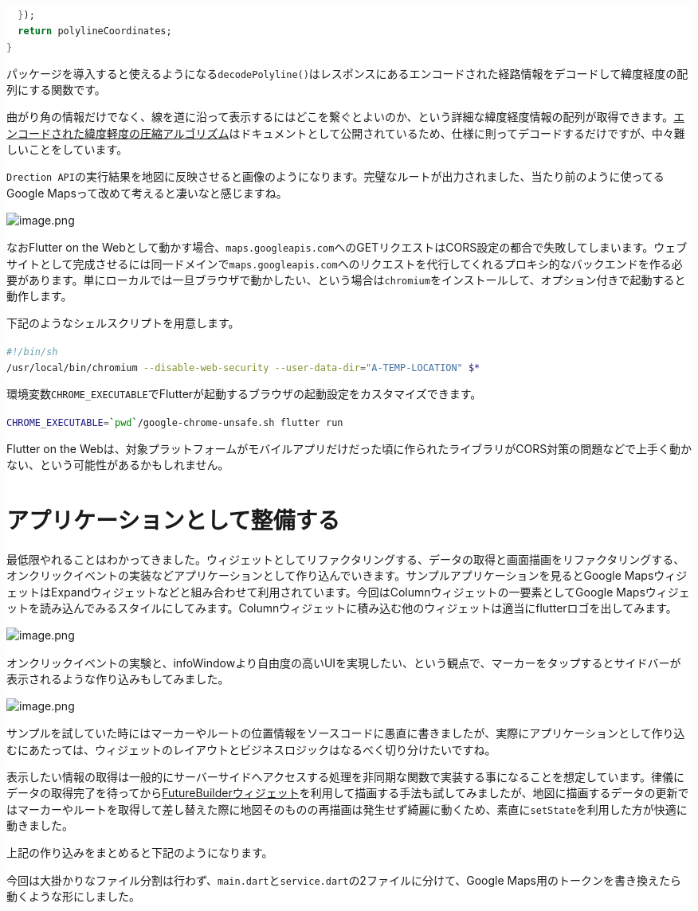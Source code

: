 ```dart main.dart
  });
  return polylineCoordinates;
}
```

パッケージを導入すると使えるようになる`decodePolyline()`はレスポンスにあるエンコードされた経路情報をデコードして緯度経度の配列にする関数です。

曲がり角の情報だけでなく、線を道に沿って表示するにはどこを繋ぐとよいのか、という詳細な緯度経度情報の配列が取得できます。[エンコードされた緯度軽度の圧縮アルゴリズム](https://developers.google.com/maps/documentation/utilities/polylinealgorithm)はドキュメントとして公開されているため、仕様に則ってデコードするだけですが、中々難しいことをしています。

`Drection API`の実行結果を地図に反映させると画像のようになります。完璧なルートが出力されました、当たり前のように使ってるGoogle Mapsって改めて考えると凄いなと感じますね。

<img src="/images/2021/20211224a/image_6.png" alt="image.png" width="1200" height="1337" loading="lazy">

なおFlutter on the Webとして動かす場合、`maps.googleapis.com`へのGETリクエストはCORS設定の都合で失敗してしまいます。ウェブサイトとして完成させるには同一ドメインで`maps.googleapis.com`へのリクエストを代行してくれるプロキシ的なバックエンドを作る必要があります。単にローカルでは一旦ブラウザで動かしたい、という場合は`chromium`をインストールして、オプション付きで起動すると動作します。

下記のようなシェルスクリプトを用意します。

```sh google-chrome-unsafe.sh
#!/bin/sh
/usr/local/bin/chromium --disable-web-security --user-data-dir="A-TEMP-LOCATION" $*
```

環境変数`CHROME_EXECUTABLE`でFlutterが起動するブラウザの起動設定をカスタマイズできます。

```sh
CHROME_EXECUTABLE=`pwd`/google-chrome-unsafe.sh flutter run
```

Flutter on the Webは、対象プラットフォームがモバイルアプリだけだった頃に作られたライブラリがCORS対策の問題などで上手く動かない、という可能性があるかもしれません。

# アプリケーションとして整備する

最低限やれることはわかってきました。ウィジェットとしてリファクタリングする、データの取得と画面描画をリファクタリングする、オンクリックイベントの実装などアプリケーションとして作り込んでいきます。サンプルアプリケーションを見るとGoogle MapsウィジェットはExpandウィジェットなどと組み合わせて利用されています。今回はColumnウィジェットの一要素としてGoogle Mapsウィジェットを読み込んでみるスタイルにしてみます。Columnウィジェットに積み込む他のウィジェットは適当にflutterロゴを出してみます。

<img src="/images/2021/20211224a/image_7.png" alt="image.png" width="1200" height="730" loading="lazy">

オンクリックイベントの実験と、infoWindowより自由度の高いUIを実現したい、という観点で、マーカーをタップするとサイドバーが表示されるような作り込みもしてみました。

<img src="/images/2021/20211224a/image_8.png" alt="image.png" width="1200" height="728" loading="lazy">

サンプルを試していた時にはマーカーやルートの位置情報をソースコードに愚直に書きましたが、実際にアプリケーションとして作り込むにあたっては、ウィジェットのレイアウトとビジネスロジックはなるべく切り分けたいですね。

表示したい情報の取得は一般的にサーバーサイドへアクセスする処理を非同期な関数で実装する事になることを想定しています。律儀にデータの取得完了を待ってから[FutureBuilderウィジェット](https://api.flutter.dev/flutter/widgets/FutureBuilder-class.html)を利用して描画する手法も試してみましたが、地図に描画するデータの更新ではマーカーやルートを取得して差し替えた際に地図そのものの再描画は発生せず綺麗に動くため、素直に`setState`を利用した方が快適に動きました。

上記の作り込みをまとめると下記のようになります。

今回は大掛かりなファイル分割は行わず、`main.dart`と`service.dart`の2ファイルに分けて、Google Maps用のトークンを書き換えたら動くような形にしました。
